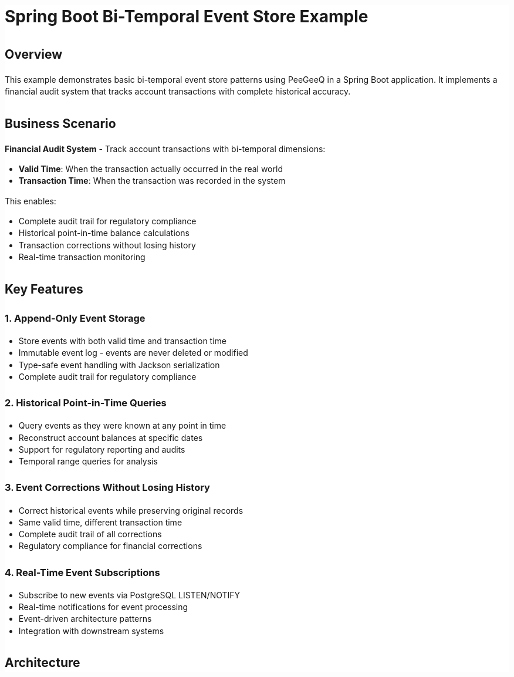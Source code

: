 # Spring Boot Bi-Temporal Event Store Example

## Overview

This example demonstrates basic bi-temporal event store patterns using PeeGeeQ in a Spring Boot application. It implements a financial audit system that tracks account transactions with complete historical accuracy.

## Business Scenario

**Financial Audit System** - Track account transactions with bi-temporal dimensions:
- **Valid Time**: When the transaction actually occurred in the real world
- **Transaction Time**: When the transaction was recorded in the system

This enables:
- Complete audit trail for regulatory compliance
- Historical point-in-time balance calculations
- Transaction corrections without losing history
- Real-time transaction monitoring

## Key Features

### 1. Append-Only Event Storage
- Store events with both valid time and transaction time
- Immutable event log - events are never deleted or modified
- Type-safe event handling with Jackson serialization
- Complete audit trail for regulatory compliance

### 2. Historical Point-in-Time Queries
- Query events as they were known at any point in time
- Reconstruct account balances at specific dates
- Support for regulatory reporting and audits
- Temporal range queries for analysis

### 3. Event Corrections Without Losing History
- Correct historical events while preserving original records
- Same valid time, different transaction time
- Complete audit trail of all corrections
- Regulatory compliance for financial corrections

### 4. Real-Time Event Subscriptions
- Subscribe to new events via PostgreSQL LISTEN/NOTIFY
- Real-time notifications for event processing
- Event-driven architecture patterns
- Integration with downstream systems

## Architecture
